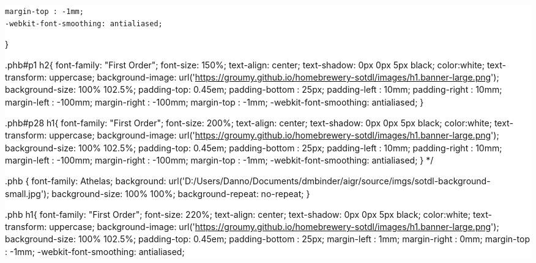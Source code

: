 	margin-top : -1mm;
	-webkit-font-smoothing: antialiased;
}

.phb#p1 h2{
	font-family: "First Order";
	font-size: 150%;
	text-align: center;
	text-shadow: 0px 0px 5px black;
	color:white;
	text-transform: uppercase;
	background-image: url('https://groumy.github.io/homebrewery-sotdl/images/h1.banner-large.png');
	background-size: 100% 102.5%;
	padding-top: 0.45em;
	padding-bottom : 25px;
	padding-left : 10mm;
	padding-right : 10mm;
	margin-left : -100mm;
	margin-right : -100mm;
	margin-top : -1mm;
	-webkit-font-smoothing: antialiased;
}

.phb#p28 h1{
	font-family: "First Order";
	font-size: 200%;
	text-align: center;
	text-shadow: 0px 0px 5px black;
	color:white;
	text-transform: uppercase;
	background-image: url('https://groumy.github.io/homebrewery-sotdl/images/h1.banner-large.png');
	background-size: 100% 102.5%;
	padding-top: 0.45em;
	padding-bottom : 25px;
	padding-left : 10mm;
	padding-right : 10mm;
	margin-left : -100mm;
	margin-right : -100mm;
	margin-top : -1mm;
	-webkit-font-smoothing: antialiased;
}
*/

.phb {
	font-family: Athelas;
	background: url('D:/Users/Danno/Documents/dmbinder/aigr/source/imgs/sotdl-background-small.jpg');
	background-size: 100% 100%;
	background-repeat: no-repeat;
}

.phb h1{
	font-family: "First Order";
	font-size: 220%;
	text-align: center;
	text-shadow: 0px 0px 5px black;
	color:white;
	text-transform: uppercase;
	background-image: url('https://groumy.github.io/homebrewery-sotdl/images/h1.banner-large.png');
	background-size: 100% 102.5%;
	padding-top: 0.45em;
	padding-bottom : 25px;
	margin-left : 1mm;
	margin-right : 0mm;
	margin-top : -1mm;
	-webkit-font-smoothing: antialiased;